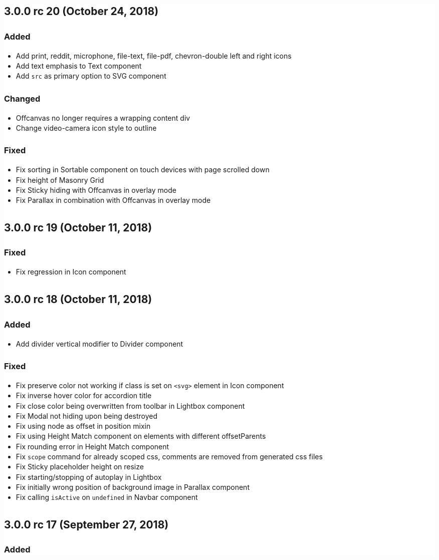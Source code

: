 ## 3.0.0 rc 20 (October 24, 2018)

### Added

-   Add print, reddit, microphone, file-text, file-pdf, chevron-double left and right icons
-   Add text emphasis to Text component
-   Add `src` as primary option to SVG component

### Changed

-   Offcanvas no longer requires a wrapping content div
-   Change video-camera icon style to outline

### Fixed

-   Fix sorting in Sortable component on touch devices with page scrolled down
-   Fix height of Masonry Grid
-   Fix Sticky hiding with Offcanvas in overlay mode
-   Fix Parallax in combination with Offcanvas in overlay mode

## 3.0.0 rc 19 (October 11, 2018)

### Fixed

-   Fix regression in Icon component

## 3.0.0 rc 18 (October 11, 2018)

### Added

-   Add divider vertical modifier to Divider component

### Fixed

-   Fix preserve color not working if class is set on `<svg>` element in Icon component
-   Fix inverse hover color for accordion title
-   Fix close color being overwritten from toolbar in Lightbox component
-   Fix Modal not hiding upon being destroyed
-   Fix using node as offset in position mixin
-   Fix using Height Match component on elements with different offsetParents
-   Fix rounding error in Height Match component
-   Fix `scope` command for already scoped css, comments are removed from generated css files
-   Fix Sticky placeholder height on resize
-   Fix starting/stopping of autoplay in Lightbox
-   Fix initially wrong position of background image in Parallax component
-   Fix calling `isActive` on `undefined` in Navbar component

## 3.0.0 rc 17 (September 27, 2018)

### Added
